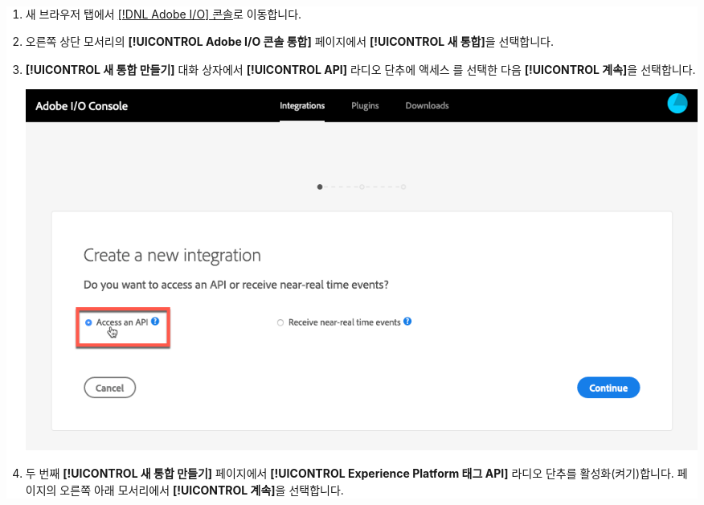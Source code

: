 1. 새 브라우저 탭에서 [[!DNL Adobe I/O] 콘솔](https://console.adobe.io/integrations)로 이동합니다.

1. 오른쪽 상단 모서리의 **[!UICONTROL Adobe I/O 콘솔 통합]** 페이지에서 **[!UICONTROL 새 통합]**&#x200B;을 선택합니다.
1. **[!UICONTROL 새 통합 만들기]** 대화 상자에서 **[!UICONTROL API]** 라디오 단추에 액세스 를 선택한 다음 **[!UICONTROL 계속]**&#x200B;을 선택합니다.

   ![2019-07-25_13-04-20](assets/2019-07-25_13-04-20.png)

1. 두 번째 **[!UICONTROL 새 통합 만들기]** 페이지에서 **[!UICONTROL Experience Platform 태그 API]** 라디오 단추를 활성화(켜기)합니다. 페이지의 오른쪽 아래 모서리에서 **[!UICONTROL 계속]**&#x200B;을 선택합니다.
